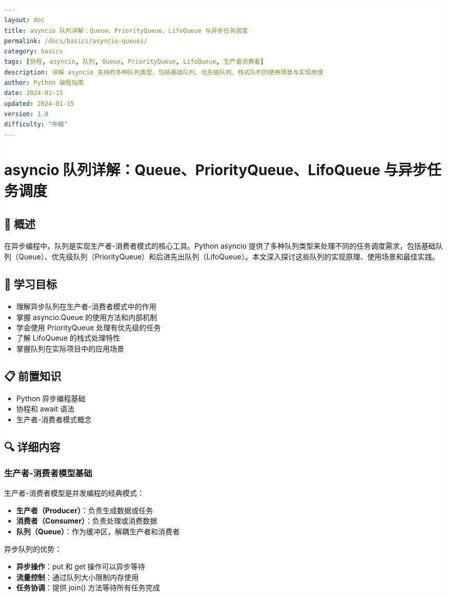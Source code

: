 ```yaml
---
layout: doc
title: asyncio 队列详解：Queue、PriorityQueue、LifoQueue 与异步任务调度
permalink: /docs/basics/asyncio-queues/
category: basics
tags: [协程, asyncio, 队列, Queue, PriorityQueue, LifoQueue, 生产者消费者]
description: 详解 asyncio 支持的多种队列类型，包括基础队列、优先级队列、栈式队列的使用场景与实现原理
author: Python 编程指南
date: 2024-01-15
updated: 2024-01-15
version: 1.0
difficulty: "中级"
---
```


# asyncio 队列详解：Queue、PriorityQueue、LifoQueue 与异步任务调度

## 📝 概述

在异步编程中，队列是实现生产者-消费者模式的核心工具。Python asyncio 提供了多种队列类型来处理不同的任务调度需求，包括基础队列（Queue）、优先级队列（PriorityQueue）和后进先出队列（LifoQueue）。本文深入探讨这些队列的实现原理、使用场景和最佳实践。

## 🎯 学习目标

- 理解异步队列在生产者-消费者模式中的作用
- 掌握 asyncio.Queue 的使用方法和内部机制
- 学会使用 PriorityQueue 处理有优先级的任务
- 了解 LifoQueue 的栈式处理特性
- 掌握队列在实际项目中的应用场景

## 📋 前置知识

- Python 异步编程基础
- 协程和 await 语法
- 生产者-消费者模式概念

## 🔍 详细内容

### 生产者-消费者模型基础

生产者-消费者模型是并发编程的经典模式：
- **生产者（Producer）**：负责生成数据或任务
- **消费者（Consumer）**：负责处理或消费数据
- **队列（Queue）**：作为缓冲区，解耦生产者和消费者

异步队列的优势：
- **异步操作**：put 和 get 操作可以异步等待
- **流量控制**：通过队列大小限制内存使用
- **任务协调**：提供 join() 方法等待所有任务完成
